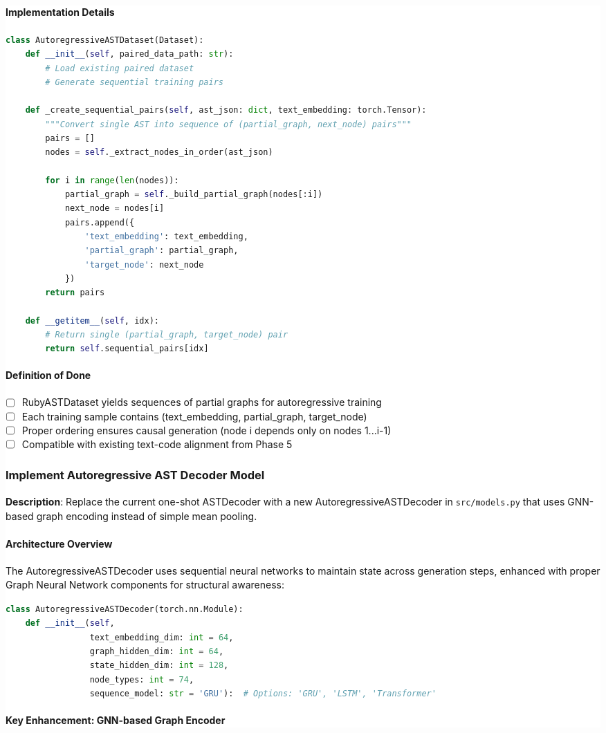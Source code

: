 #### Implementation Details
```python
class AutoregressiveASTDataset(Dataset):
    def __init__(self, paired_data_path: str):
        # Load existing paired dataset
        # Generate sequential training pairs
        
    def _create_sequential_pairs(self, ast_json: dict, text_embedding: torch.Tensor):
        """Convert single AST into sequence of (partial_graph, next_node) pairs"""
        pairs = []
        nodes = self._extract_nodes_in_order(ast_json)
        
        for i in range(len(nodes)):
            partial_graph = self._build_partial_graph(nodes[:i])
            next_node = nodes[i]
            pairs.append({
                'text_embedding': text_embedding,
                'partial_graph': partial_graph,
                'target_node': next_node
            })
        return pairs
        
    def __getitem__(self, idx):
        # Return single (partial_graph, target_node) pair
        return self.sequential_pairs[idx]
```

#### Definition of Done
- [ ] RubyASTDataset yields sequences of partial graphs for autoregressive training
- [ ] Each training sample contains (text_embedding, partial_graph, target_node)
- [ ] Proper ordering ensures causal generation (node i depends only on nodes 1...i-1)
- [ ] Compatible with existing text-code alignment from Phase 5

### Implement Autoregressive AST Decoder Model

**Description**: Replace the current one-shot ASTDecoder with a new AutoregressiveASTDecoder in `src/models.py` that uses GNN-based graph encoding instead of simple mean pooling.

#### Architecture Overview
The AutoregressiveASTDecoder uses sequential neural networks to maintain state across generation steps, enhanced with proper Graph Neural Network components for structural awareness:

```python
class AutoregressiveASTDecoder(torch.nn.Module):
    def __init__(self, 
                 text_embedding_dim: int = 64,
                 graph_hidden_dim: int = 64,
                 state_hidden_dim: int = 128,
                 node_types: int = 74,
                 sequence_model: str = 'GRU'):  # Options: 'GRU', 'LSTM', 'Transformer'
```

#### Key Enhancement: GNN-based Graph Encoder
